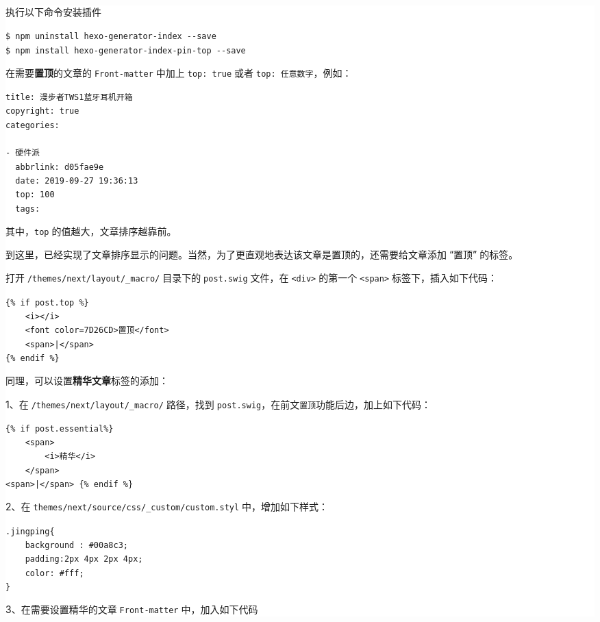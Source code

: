 执行以下命令安装插件

```
$ npm uninstall hexo-generator-index --save
$ npm install hexo-generator-index-pin-top --save
```

在需要**置顶**的文章的 `Front-matter` 中加上 `top: true` 或者 `top: 任意数字`，例如：

```
title: 漫步者TWS1蓝牙耳机开箱
copyright: true
categories:

- 硬件派
  abbrlink: d05fae9e
  date: 2019-09-27 19:36:13
  top: 100
  tags:
```

其中，`top` 的值越大，文章排序越靠前。

到这里，已经实现了文章排序显示的问题。当然，为了更直观地表达该文章是置顶的，还需要给文章添加 “置顶” 的标签。

打开 `/themes/next/layout/_macro/` 目录下的 `post.swig` 文件，在 `<div>` 的第一个 `<span>` 标签下，插入如下代码：

```
{% if post.top %}    
	<i></i>    
	<font color=7D26CD>置顶</font>    
	<span>|</span>
{% endif %}
```

同理，可以设置**精华文章**标签的添加：

1、在 `/themes/next/layout/_macro/` 路径，找到 `post.swig`，在前文`置顶`功能后边，加上如下代码：

```
{% if post.essential%}     
	<span>         
		<i>精华</i>     
	</span>     
<span>|</span> {% endif %}
```

2、在 `themes/next/source/css/_custom/custom.styl` 中，增加如下样式：

```
.jingping{  
	background : #00a8c3;  
	padding:2px 4px 2px 4px;  
	color: #fff;
}
```

3、在需要设置精华的文章 `Front-matter` 中，加入如下代码
